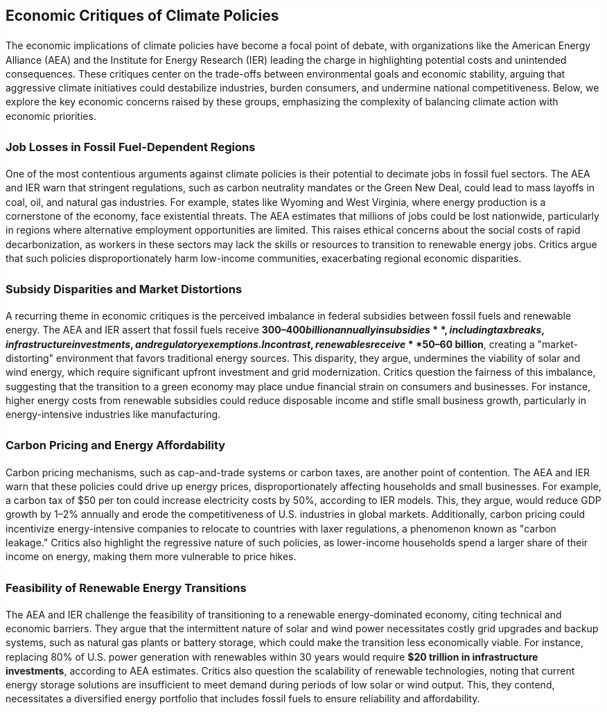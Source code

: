 ## Economic Critiques of Climate Policies

The economic implications of climate policies have become a focal point of debate, with organizations like the American Energy Alliance (AEA) and the Institute for Energy Research (IER) leading the charge in highlighting potential costs and unintended consequences. These critiques center on the trade-offs between environmental goals and economic stability, arguing that aggressive climate initiatives could destabilize industries, burden consumers, and undermine national competitiveness. Below, we explore the key economic concerns raised by these groups, emphasizing the complexity of balancing climate action with economic priorities.

### **Job Losses in Fossil Fuel-Dependent Regions**  
One of the most contentious arguments against climate policies is their potential to decimate jobs in fossil fuel sectors. The AEA and IER warn that stringent regulations, such as carbon neutrality mandates or the Green New Deal, could lead to mass layoffs in coal, oil, and natural gas industries. For example, states like Wyoming and West Virginia, where energy production is a cornerstone of the economy, face existential threats. The AEA estimates that millions of jobs could be lost nationwide, particularly in regions where alternative employment opportunities are limited. This raises ethical concerns about the social costs of rapid decarbonization, as workers in these sectors may lack the skills or resources to transition to renewable energy jobs. Critics argue that such policies disproportionately harm low-income communities, exacerbating regional economic disparities.

### **Subsidy Disparities and Market Distortions**  
A recurring theme in economic critiques is the perceived imbalance in federal subsidies between fossil fuels and renewable energy. The AEA and IER assert that fossil fuels receive **$300–400 billion annually in subsidies**, including tax breaks, infrastructure investments, and regulatory exemptions. In contrast, renewables receive **$50–60 billion**, creating a "market-distorting" environment that favors traditional energy sources. This disparity, they argue, undermines the viability of solar and wind energy, which require significant upfront investment and grid modernization. Critics question the fairness of this imbalance, suggesting that the transition to a green economy may place undue financial strain on consumers and businesses. For instance, higher energy costs from renewable subsidies could reduce disposable income and stifle small business growth, particularly in energy-intensive industries like manufacturing.

### **Carbon Pricing and Energy Affordability**  
Carbon pricing mechanisms, such as cap-and-trade systems or carbon taxes, are another point of contention. The AEA and IER warn that these policies could drive up energy prices, disproportionately affecting households and small businesses. For example, a carbon tax of $50 per ton could increase electricity costs by 50%, according to IER models. This, they argue, would reduce GDP growth by 1–2% annually and erode the competitiveness of U.S. industries in global markets. Additionally, carbon pricing could incentivize energy-intensive companies to relocate to countries with laxer regulations, a phenomenon known as "carbon leakage." Critics also highlight the regressive nature of such policies, as lower-income households spend a larger share of their income on energy, making them more vulnerable to price hikes.

### **Feasibility of Renewable Energy Transitions**  
The AEA and IER challenge the feasibility of transitioning to a renewable energy-dominated economy, citing technical and economic barriers. They argue that the intermittent nature of solar and wind power necessitates costly grid upgrades and backup systems, such as natural gas plants or battery storage, which could make the transition less economically viable. For instance, replacing 80% of U.S. power generation with renewables within 30 years would require **$20 trillion in infrastructure investments**, according to AEA estimates. Critics also question the scalability of renewable technologies, noting that current energy storage solutions are insufficient to meet demand during periods of low solar or wind output. This, they contend, necessitates a diversified energy portfolio that includes fossil fuels to ensure reliability and affordability.
